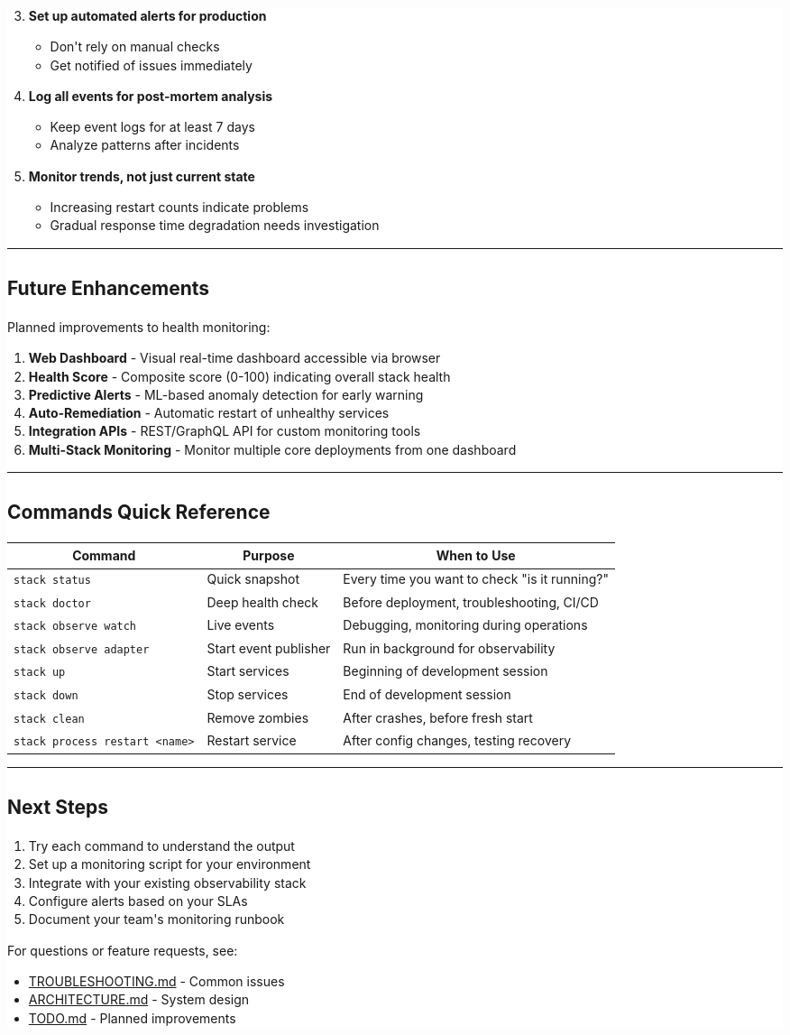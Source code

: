 3. **Set up automated alerts for production**
   - Don't rely on manual checks
   - Get notified of issues immediately

4. **Log all events for post-mortem analysis**
   - Keep event logs for at least 7 days
   - Analyze patterns after incidents

5. **Monitor trends, not just current state**
   - Increasing restart counts indicate problems
   - Gradual response time degradation needs investigation

---

## Future Enhancements

Planned improvements to health monitoring:

1. **Web Dashboard** - Visual real-time dashboard accessible via browser
2. **Health Score** - Composite score (0-100) indicating overall stack health
3. **Predictive Alerts** - ML-based anomaly detection for early warning
4. **Auto-Remediation** - Automatic restart of unhealthy services
5. **Integration APIs** - REST/GraphQL API for custom monitoring tools
6. **Multi-Stack Monitoring** - Monitor multiple core deployments from one dashboard

---

## Commands Quick Reference

| Command | Purpose | When to Use |
|---------|---------|-------------|
| `stack status` | Quick snapshot | Every time you want to check "is it running?" |
| `stack doctor` | Deep health check | Before deployment, troubleshooting, CI/CD |
| `stack observe watch` | Live events | Debugging, monitoring during operations |
| `stack observe adapter` | Start event publisher | Run in background for observability |
| `stack up` | Start services | Beginning of development session |
| `stack down` | Stop services | End of development session |
| `stack clean` | Remove zombies | After crashes, before fresh start |
| `stack process restart <name>` | Restart service | After config changes, testing recovery |

---

## Next Steps

1. Try each command to understand the output
2. Set up a monitoring script for your environment
3. Integrate with your existing observability stack
4. Configure alerts based on your SLAs
5. Document your team's monitoring runbook

For questions or feature requests, see:
- [TROUBLESHOOTING.md](TROUBLESHOOTING.md) - Common issues
- [ARCHITECTURE.md](ARCHITECTURE.md) - System design
- [TODO.md](../TODO.md) - Planned improvements
